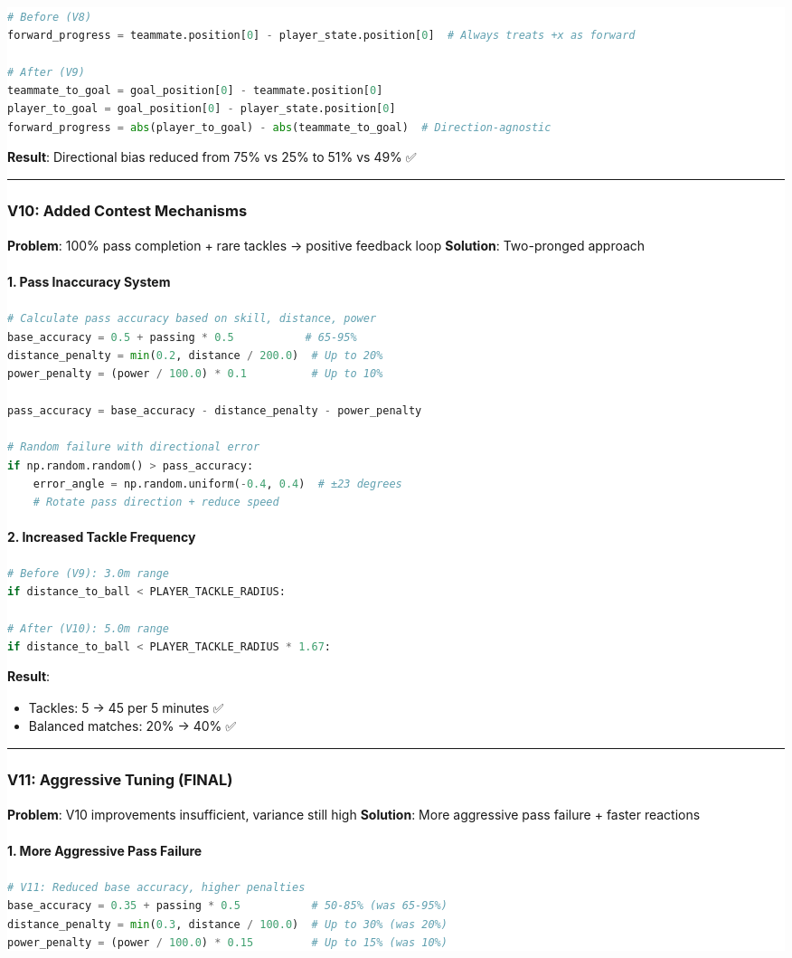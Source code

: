 ```python
# Before (V8)
forward_progress = teammate.position[0] - player_state.position[0]  # Always treats +x as forward

# After (V9)
teammate_to_goal = goal_position[0] - teammate.position[0]
player_to_goal = goal_position[0] - player_state.position[0]
forward_progress = abs(player_to_goal) - abs(teammate_to_goal)  # Direction-agnostic
```

**Result**: Directional bias reduced from 75% vs 25% to 51% vs 49% ✅

---

### V10: Added Contest Mechanisms

**Problem**: 100% pass completion + rare tackles → positive feedback loop
**Solution**: Two-pronged approach

#### 1. Pass Inaccuracy System
```python
# Calculate pass accuracy based on skill, distance, power
base_accuracy = 0.5 + passing * 0.5           # 65-95%
distance_penalty = min(0.2, distance / 200.0)  # Up to 20%
power_penalty = (power / 100.0) * 0.1          # Up to 10%

pass_accuracy = base_accuracy - distance_penalty - power_penalty

# Random failure with directional error
if np.random.random() > pass_accuracy:
    error_angle = np.random.uniform(-0.4, 0.4)  # ±23 degrees
    # Rotate pass direction + reduce speed
```

#### 2. Increased Tackle Frequency
```python
# Before (V9): 3.0m range
if distance_to_ball < PLAYER_TACKLE_RADIUS:

# After (V10): 5.0m range
if distance_to_ball < PLAYER_TACKLE_RADIUS * 1.67:
```

**Result**:
- Tackles: 5 → 45 per 5 minutes ✅
- Balanced matches: 20% → 40% ✅

---

### V11: Aggressive Tuning (FINAL)

**Problem**: V10 improvements insufficient, variance still high
**Solution**: More aggressive pass failure + faster reactions

#### 1. More Aggressive Pass Failure
```python
# V11: Reduced base accuracy, higher penalties
base_accuracy = 0.35 + passing * 0.5           # 50-85% (was 65-95%)
distance_penalty = min(0.3, distance / 100.0)  # Up to 30% (was 20%)
power_penalty = (power / 100.0) * 0.15         # Up to 15% (was 10%)
```
